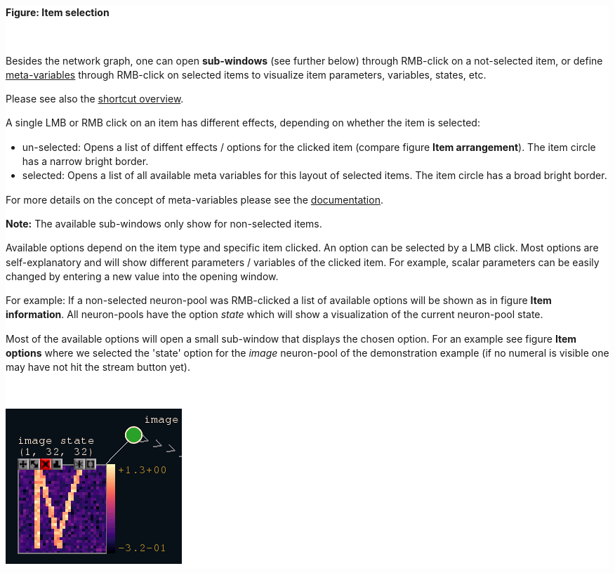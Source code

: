 **Figure: Item selection**

&nbsp;

Besides the network graph, one can open **sub-windows** (see further below) through RMB-click on 
a not-selected item, or define [meta-variables](meta_variables.md) through RMB-click
on selected items to visualize item parameters, variables, states, etc.

Please see also the [shortcut overview](hotkeys.md).

A single LMB or RMB click on an item has different effects,
depending on whether the item is selected:

* un-selected: Opens a list of diffent effects / options for
the clicked item (compare figure **Item arrangement**). 
The item circle has a narrow bright border. 
* selected: Opens a list of all available meta variables for
this layout of selected items. The item circle has a broad 
bright border.

For more details on the concept of meta-variables please see
the [documentation](meta_variables.md).

**Note:** The available sub-windows only show for non-selected
items.

Available options depend on the item type and specific
item clicked. An option can be selected by a LMB click.
Most options are self-explanatory and will 
show different parameters / variables of the clicked item.
For example, scalar parameters can be easily changed 
by entering a new value into the opening window.

For example: If a non-selected neuron-pool was RMB-clicked 
a list of available options will be shown as in figure
**Item information**. All
neuron-pools have the option _state_ which will show a
visualization of the current neuron-pool state.

Most of the available options will open a small sub-window 
that displays the chosen option.
For an example see figure **Item options** where we selected 
the 'state'
option for the _image_ neuron-pool of the demonstration 
example (if no numeral is visible one may have not hit 
the stream button yet). 

&nbsp;

![sub-window example](resources/subwindow_example.png)
